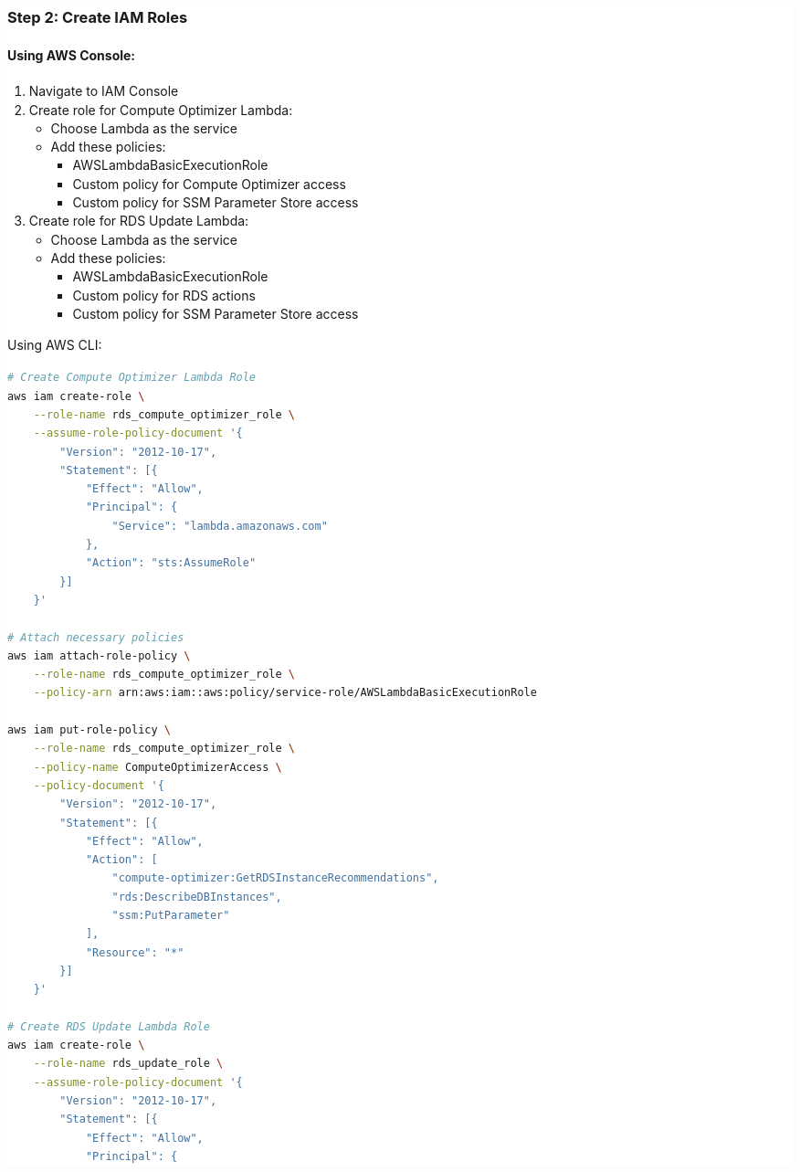 ### Step 2: Create IAM Roles

#### Using AWS Console:

1. Navigate to IAM Console
2. Create role for Compute Optimizer Lambda:
    - Choose Lambda as the service
    - Add these policies:
        - AWSLambdaBasicExecutionRole
        - Custom policy for Compute Optimizer access
        - Custom policy for SSM Parameter Store access
3. Create role for RDS Update Lambda:
    - Choose Lambda as the service
    - Add these policies:
        - AWSLambdaBasicExecutionRole
        - Custom policy for RDS actions
        - Custom policy for SSM Parameter Store access

Using AWS CLI:

```sh
# Create Compute Optimizer Lambda Role
aws iam create-role \
    --role-name rds_compute_optimizer_role \
    --assume-role-policy-document '{
        "Version": "2012-10-17",
        "Statement": [{
            "Effect": "Allow",
            "Principal": {
                "Service": "lambda.amazonaws.com"
            },
            "Action": "sts:AssumeRole"
        }]
    }'

# Attach necessary policies
aws iam attach-role-policy \
    --role-name rds_compute_optimizer_role \
    --policy-arn arn:aws:iam::aws:policy/service-role/AWSLambdaBasicExecutionRole

aws iam put-role-policy \
    --role-name rds_compute_optimizer_role \
    --policy-name ComputeOptimizerAccess \
    --policy-document '{
        "Version": "2012-10-17",
        "Statement": [{
            "Effect": "Allow",
            "Action": [
                "compute-optimizer:GetRDSInstanceRecommendations",
                "rds:DescribeDBInstances",
                "ssm:PutParameter"
            ],
            "Resource": "*"
        }]
    }'

# Create RDS Update Lambda Role
aws iam create-role \
    --role-name rds_update_role \
    --assume-role-policy-document '{
        "Version": "2012-10-17",
        "Statement": [{
            "Effect": "Allow",
            "Principal": {
```